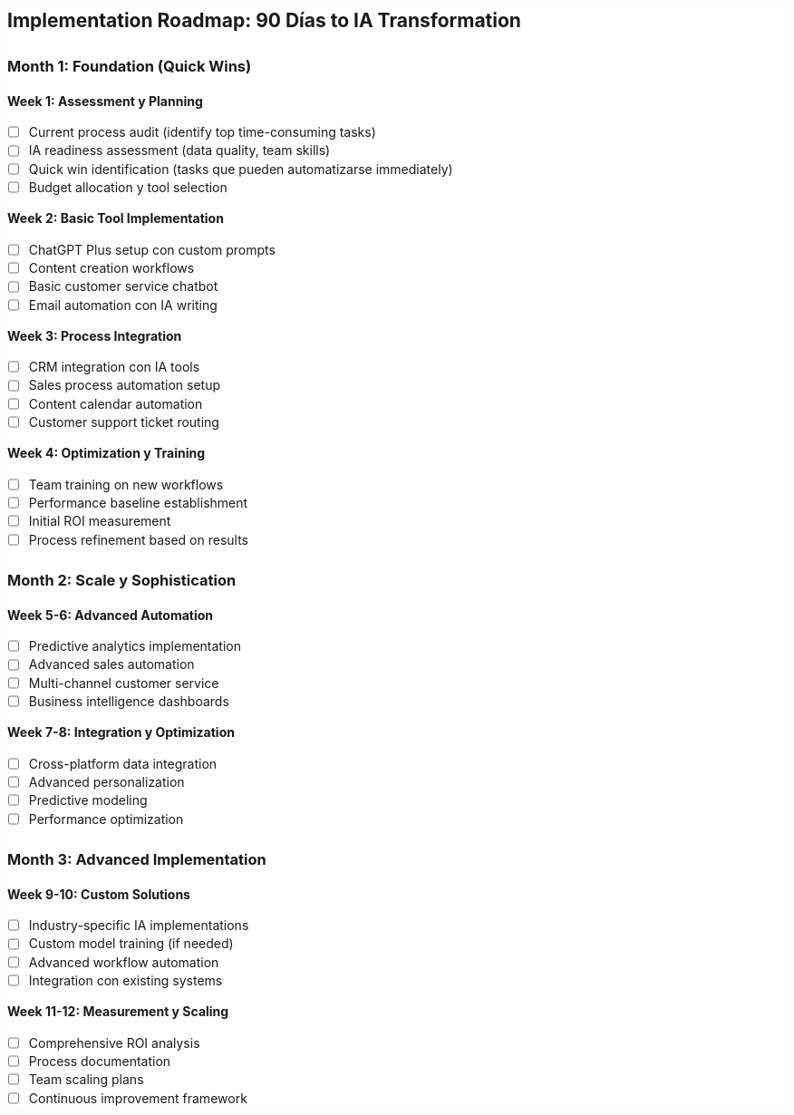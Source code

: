 ## Implementation Roadmap: 90 Días to IA Transformation

### Month 1: Foundation (Quick Wins)

**Week 1: Assessment y Planning**
- [ ] Current process audit (identify top time-consuming tasks)
- [ ] IA readiness assessment (data quality, team skills)
- [ ] Quick win identification (tasks que pueden automatizarse immediately)
- [ ] Budget allocation y tool selection

**Week 2: Basic Tool Implementation**
- [ ] ChatGPT Plus setup con custom prompts
- [ ] Content creation workflows
- [ ] Basic customer service chatbot  
- [ ] Email automation con IA writing

**Week 3: Process Integration**
- [ ] CRM integration con IA tools
- [ ] Sales process automation setup
- [ ] Content calendar automation
- [ ] Customer support ticket routing

**Week 4: Optimization y Training**
- [ ] Team training on new workflows
- [ ] Performance baseline establishment
- [ ] Initial ROI measurement
- [ ] Process refinement based on results

### Month 2: Scale y Sophistication

**Week 5-6: Advanced Automation**
- [ ] Predictive analytics implementation
- [ ] Advanced sales automation
- [ ] Multi-channel customer service
- [ ] Business intelligence dashboards

**Week 7-8: Integration y Optimization**
- [ ] Cross-platform data integration
- [ ] Advanced personalization
- [ ] Predictive modeling
- [ ] Performance optimization

### Month 3: Advanced Implementation

**Week 9-10: Custom Solutions**
- [ ] Industry-specific IA implementations  
- [ ] Custom model training (if needed)
- [ ] Advanced workflow automation
- [ ] Integration con existing systems

**Week 11-12: Measurement y Scaling**
- [ ] Comprehensive ROI analysis
- [ ] Process documentation
- [ ] Team scaling plans
- [ ] Continuous improvement framework
